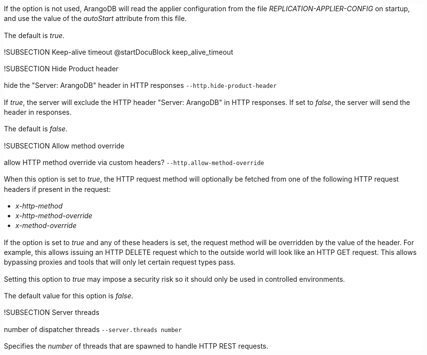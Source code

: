 If the option is not used, ArangoDB will read the applier configuration
from the file *REPLICATION-APPLIER-CONFIG* on startup, and use the value of the
*autoStart* attribute from this file.

The default is *true*.



!SUBSECTION Keep-alive timeout
@startDocuBlock keep_alive_timeout


!SUBSECTION Hide Product header


hide the "Server: ArangoDB" header in HTTP responses
`--http.hide-product-header`

If *true*, the server will exclude the HTTP header "Server: ArangoDB" in
HTTP responses. If set to *false*, the server will send the header in
responses.

The default is *false*.



!SUBSECTION Allow method override


allow HTTP method override via custom headers?
`--http.allow-method-override`

When this option is set to *true*, the HTTP request method will optionally
be fetched from one of the following HTTP request headers if present in
the request:

- *x-http-method*
- *x-http-method-override*
- *x-method-override*

If the option is set to *true* and any of these headers is set, the
request method will be overridden by the value of the header. For example,
this allows issuing an HTTP DELETE request which to the outside world will
look like an HTTP GET request. This allows bypassing proxies and tools that
will only let certain request types pass.

Setting this option to *true* may impose a security risk so it should only
be used in controlled environments.

The default value for this option is *false*.



!SUBSECTION Server threads


number of dispatcher threads
`--server.threads number`

Specifies the *number* of threads that are spawned to handle HTTP REST
requests.


